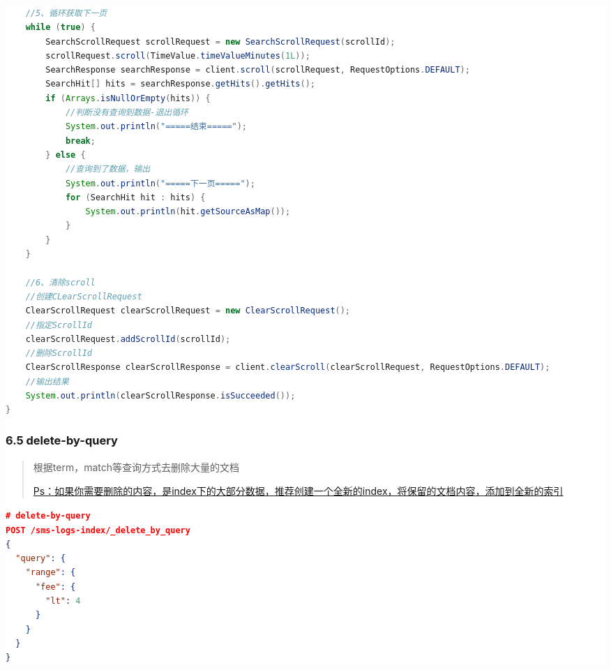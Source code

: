 ``` java
    //5、循环获取下一页
    while (true) {
        SearchScrollRequest scrollRequest = new SearchScrollRequest(scrollId);
        scrollRequest.scroll(TimeValue.timeValueMinutes(1L));
        SearchResponse searchResponse = client.scroll(scrollRequest, RequestOptions.DEFAULT);
        SearchHit[] hits = searchResponse.getHits().getHits();
        if (Arrays.isNullOrEmpty(hits)) {
            //判断没有查询到数据-退出循环
            System.out.println("=====结束=====");
            break;
        } else {
            //查询到了数据，输出
            System.out.println("=====下一页=====");
            for (SearchHit hit : hits) {
                System.out.println(hit.getSourceAsMap());
            }
        }
    }

    //6、清除scroll
    //创建CLearScrollRequest
    ClearScrollRequest clearScrollRequest = new ClearScrollRequest();
    //指定ScrollId
    clearScrollRequest.addScrollId(scrollId);
    //删除ScrollId
    ClearScrollResponse clearScrollResponse = client.clearScroll(clearScrollRequest, RequestOptions.DEFAULT);
    //输出结果
    System.out.println(clearScrollResponse.isSucceeded());
}
```

### 6.5 delete-by-query

> 根据term，match等查询方式去删除大量的文档
>
> [Ps：如果你需要删除的内容，是index下的大部分数据，推荐创建一个全新的index，将保留的文档内容，添加到全新的索引]()

```  json
# delete-by-query
POST /sms-logs-index/_delete_by_query
{
  "query": {
    "range": {
      "fee": {
        "lt": 4
      }
    }
  }
}
```
